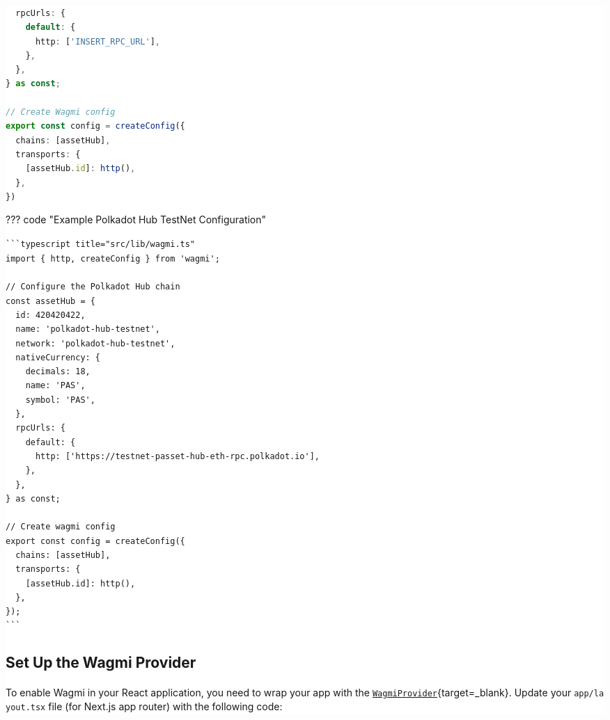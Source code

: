 ```typescript title="src/lib/wagmi.ts"
  rpcUrls: {
    default: {
      http: ['INSERT_RPC_URL'],
    },
  },
} as const;

// Create Wagmi config
export const config = createConfig({
  chains: [assetHub],
  transports: {
    [assetHub.id]: http(),
  },
})
```

??? code "Example Polkadot Hub TestNet Configuration"

    ```typescript title="src/lib/wagmi.ts"
    import { http, createConfig } from 'wagmi';

    // Configure the Polkadot Hub chain
    const assetHub = {
      id: 420420422,
      name: 'polkadot-hub-testnet',
      network: 'polkadot-hub-testnet',
      nativeCurrency: {
        decimals: 18,
        name: 'PAS',
        symbol: 'PAS',
      },
      rpcUrls: {
        default: {
          http: ['https://testnet-passet-hub-eth-rpc.polkadot.io'],
        },
      },
    } as const;

    // Create wagmi config
    export const config = createConfig({
      chains: [assetHub],
      transports: {
        [assetHub.id]: http(),
      },
    });
    ```

## Set Up the Wagmi Provider

To enable Wagmi in your React application, you need to wrap your app with the [`WagmiProvider`](https://wagmi.sh/react/api/WagmiProvider#wagmiprovider){target=\_blank}. Update your `app/layout.tsx` file (for Next.js app router) with the following code:
